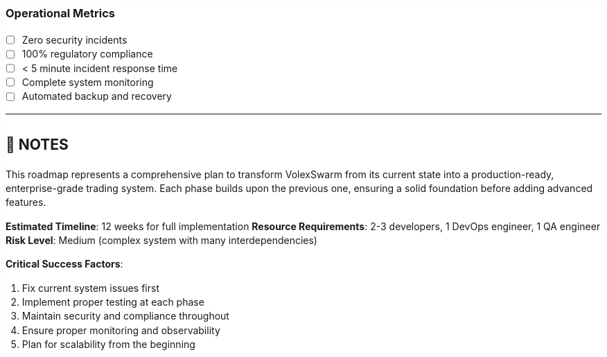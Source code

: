 ### **Operational Metrics**
- [ ] Zero security incidents
- [ ] 100% regulatory compliance
- [ ] < 5 minute incident response time
- [ ] Complete system monitoring
- [ ] Automated backup and recovery

---

## 📝 **NOTES**

This roadmap represents a comprehensive plan to transform VolexSwarm from its current state into a production-ready, enterprise-grade trading system. Each phase builds upon the previous one, ensuring a solid foundation before adding advanced features.

**Estimated Timeline**: 12 weeks for full implementation
**Resource Requirements**: 2-3 developers, 1 DevOps engineer, 1 QA engineer
**Risk Level**: Medium (complex system with many interdependencies)

**Critical Success Factors**:
1. Fix current system issues first
2. Implement proper testing at each phase
3. Maintain security and compliance throughout
4. Ensure proper monitoring and observability
5. Plan for scalability from the beginning 